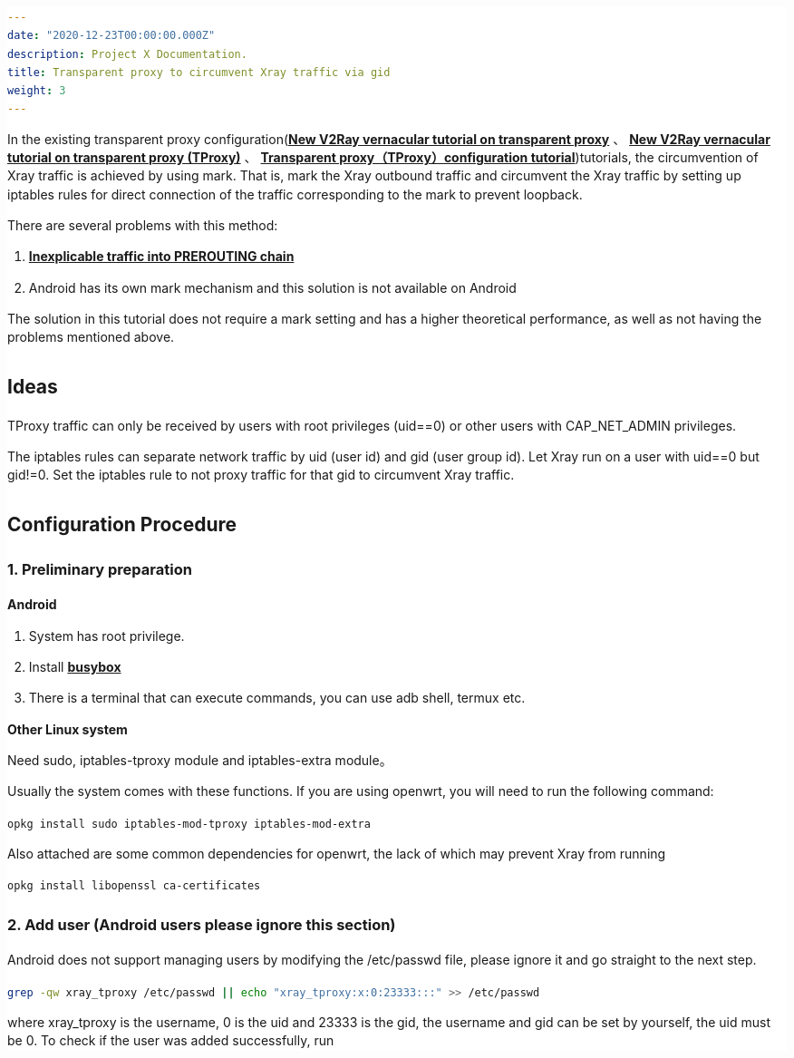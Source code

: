 ```yaml
---
date: "2020-12-23T00:00:00.000Z"
description: Project X Documentation.
title: Transparent proxy to circumvent Xray traffic via gid
weight: 3
---
```


In the existing transparent proxy configuration(**[New V2Ray vernacular tutorial on transparent proxy](https://guide.v2fly.org/app/transparent_proxy.html)** 、 **[New V2Ray vernacular tutorial on transparent proxy (TProxy)](https://guide.v2fly.org/app/tproxy.html)** 、 **[Transparent proxy（TProxy）configuration tutorial](../tproxy)**)tutorials, the circumvention of Xray traffic is achieved by using mark. That is, mark the Xray outbound traffic and circumvent the Xray traffic by setting up iptables rules for direct connection of the traffic corresponding to the mark to prevent loopback.

There are several problems with this method:

1. **[Inexplicable traffic into PREROUTING chain](https://github.com/v2ray/v2ray-core/issues/2621)**

2. Android has its own mark mechanism and this solution is not available on Android

The solution in this tutorial does not require a mark setting and has a higher theoretical performance, as well as not having the problems mentioned above.
## Ideas
TProxy traffic can only be received by users with root privileges (uid==0) or other users with CAP_NET_ADMIN privileges.

The iptables rules can separate network traffic by uid (user id) and gid (user group id).
Let Xray run on a user with uid==0 but gid!=0. Set the iptables rule to not proxy traffic for that gid to circumvent Xray traffic.

## Configuration Procedure
### 1. Preliminary preparation
**Android**

1. System has root privilege.

2. Install **[busybox](https://play.google.com/store/apps/details?id=stericson.busybox)**

3. There is a terminal that can execute commands, you can use adb shell, termux etc.

**Other Linux system**

Need sudo, iptables-tproxy module and iptables-extra module。

Usually the system comes with these functions. If you are using openwrt, you will need to run the following command:
```bash
opkg install sudo iptables-mod-tproxy iptables-mod-extra
```
Also attached are some common dependencies for openwrt, the lack of which may prevent Xray from running
```bash
opkg install libopenssl ca-certificates
```
### 2. Add user (Android users please ignore this section)
Android does not support managing users by modifying the /etc/passwd file, please ignore it and go straight to the next step.
```bash
grep -qw xray_tproxy /etc/passwd || echo "xray_tproxy:x:0:23333:::" >> /etc/passwd
```
where xray_tproxy is the username, 0 is the uid and 23333 is the gid, the username and gid can be set by yourself, the uid must be 0.
To check if the user was added successfully, run
```bash
```